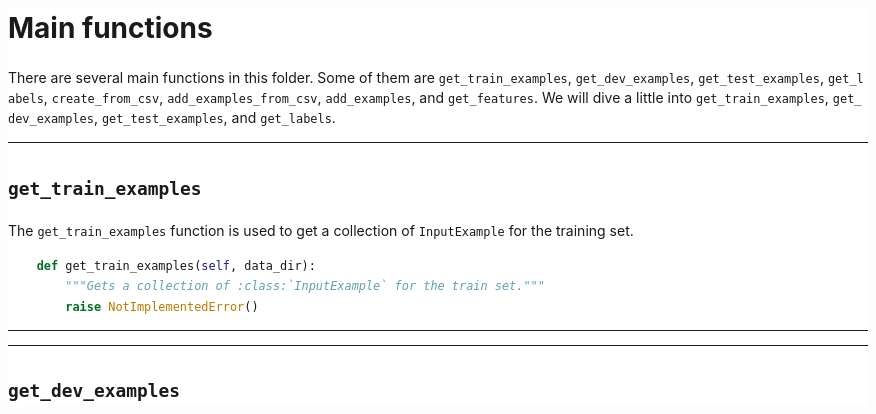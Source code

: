 </SwmSnippet>

# Main functions

There are several main functions in this folder. Some of them are <SwmToken path="src/transformers/data/processors/utils.py" pos="94:3:3" line-data="    def get_train_examples(self, data_dir):">`get_train_examples`</SwmToken>, <SwmToken path="src/transformers/data/processors/utils.py" pos="98:3:3" line-data="    def get_dev_examples(self, data_dir):">`get_dev_examples`</SwmToken>, <SwmToken path="src/transformers/data/processors/utils.py" pos="102:3:3" line-data="    def get_test_examples(self, data_dir):">`get_test_examples`</SwmToken>, <SwmToken path="src/transformers/data/processors/utils.py" pos="106:3:3" line-data="    def get_labels(self):">`get_labels`</SwmToken>, <SwmToken path="src/transformers/data/processors/utils.py" pos="144:3:3" line-data="    def create_from_csv(">`create_from_csv`</SwmToken>, <SwmToken path="src/transformers/data/processors/utils.py" pos="148:3:3" line-data="        processor.add_examples_from_csv(">`add_examples_from_csv`</SwmToken>, <SwmToken path="src/transformers/data/processors/utils.py" pos="196:3:3" line-data="    def add_examples(">`add_examples`</SwmToken>, and <SwmToken path="src/transformers/data/processors/utils.py" pos="233:3:3" line-data="    def get_features(">`get_features`</SwmToken>. We will dive a little into <SwmToken path="src/transformers/data/processors/utils.py" pos="94:3:3" line-data="    def get_train_examples(self, data_dir):">`get_train_examples`</SwmToken>, <SwmToken path="src/transformers/data/processors/utils.py" pos="98:3:3" line-data="    def get_dev_examples(self, data_dir):">`get_dev_examples`</SwmToken>, <SwmToken path="src/transformers/data/processors/utils.py" pos="102:3:3" line-data="    def get_test_examples(self, data_dir):">`get_test_examples`</SwmToken>, and <SwmToken path="src/transformers/data/processors/utils.py" pos="106:3:3" line-data="    def get_labels(self):">`get_labels`</SwmToken>.

<SwmSnippet path="/src/transformers/data/processors/utils.py" line="94">

---

## <SwmToken path="src/transformers/data/processors/utils.py" pos="94:3:3" line-data="    def get_train_examples(self, data_dir):">`get_train_examples`</SwmToken>

The <SwmToken path="src/transformers/data/processors/utils.py" pos="94:3:3" line-data="    def get_train_examples(self, data_dir):">`get_train_examples`</SwmToken> function is used to get a collection of <SwmToken path="src/transformers/data/processors/utils.py" pos="95:15:15" line-data="        &quot;&quot;&quot;Gets a collection of :class:`InputExample` for the train set.&quot;&quot;&quot;">`InputExample`</SwmToken> for the training set.

```python
    def get_train_examples(self, data_dir):
        """Gets a collection of :class:`InputExample` for the train set."""
        raise NotImplementedError()
```

---

</SwmSnippet>

<SwmSnippet path="/src/transformers/data/processors/utils.py" line="98">

---

## <SwmToken path="src/transformers/data/processors/utils.py" pos="98:3:3" line-data="    def get_dev_examples(self, data_dir):">`get_dev_examples`</SwmToken>
